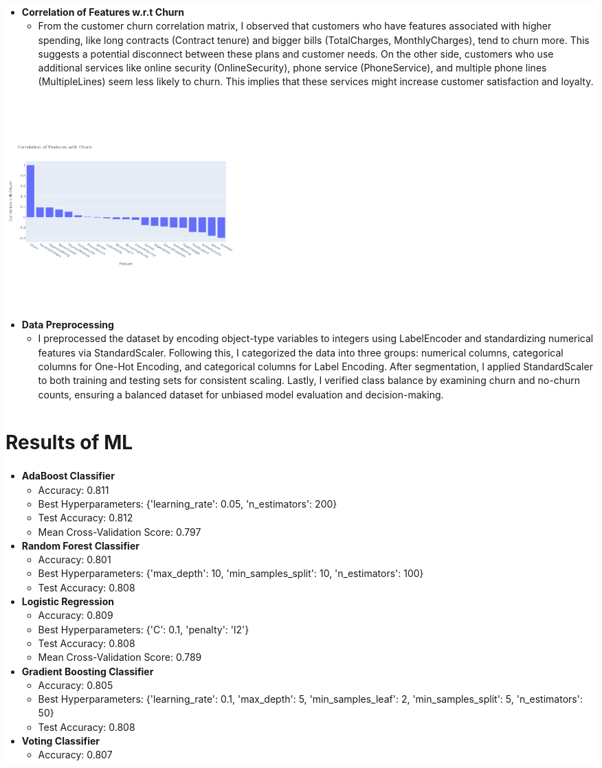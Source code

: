 - **Correlation of Features w.r.t Churn**
  - From the customer churn correlation matrix, I observed that customers who have features associated with higher spending, like long contracts (Contract tenure) and bigger bills (TotalCharges, MonthlyCharges), tend to churn more. This suggests a potential disconnect between these plans and customer needs. On the other side, customers who use additional services like online security (OnlineSecurity), phone service (PhoneService), and multiple phone lines (MultipleLines) seem less likely to churn. This implies that these services might increase customer satisfaction and loyalty.
<img src="Correlation.png" width="350" height="300" style="text-align:center" /> 

- **Data Preprocessing**
  - I preprocessed the dataset by encoding object-type variables to integers using LabelEncoder and standardizing numerical features via StandardScaler. Following this, I categorized the data into three groups: numerical columns, categorical columns for One-Hot Encoding, and categorical columns for Label Encoding. After segmentation, I applied StandardScaler to both training and testing sets for consistent scaling. Lastly, I verified class balance by examining churn and no-churn counts, ensuring a balanced dataset for unbiased model evaluation and decision-making.

# Results of ML
- **AdaBoost Classifier**
  - Accuracy: 0.811
  - Best Hyperparameters: {'learning_rate': 0.05, 'n_estimators': 200}
  - Test Accuracy: 0.812
  - Mean Cross-Validation Score: 0.797
- **Random Forest Classifier**
  - Accuracy: 0.801
  - Best Hyperparameters: {'max_depth': 10, 'min_samples_split': 10, 'n_estimators': 100}
  - Test Accuracy: 0.808
- **Logistic Regression**
  - Accuracy: 0.809
  - Best Hyperparameters: {'C': 0.1, 'penalty': 'l2'}
  - Test Accuracy: 0.808
  - Mean Cross-Validation Score: 0.789
- **Gradient Boosting Classifier**
  - Accuracy: 0.805
  - Best Hyperparameters: {'learning_rate': 0.1, 'max_depth': 5, 'min_samples_leaf': 2, 'min_samples_split': 5, 'n_estimators': 50}
  - Test Accuracy: 0.808
- **Voting Classifier**
  - Accuracy: 0.807